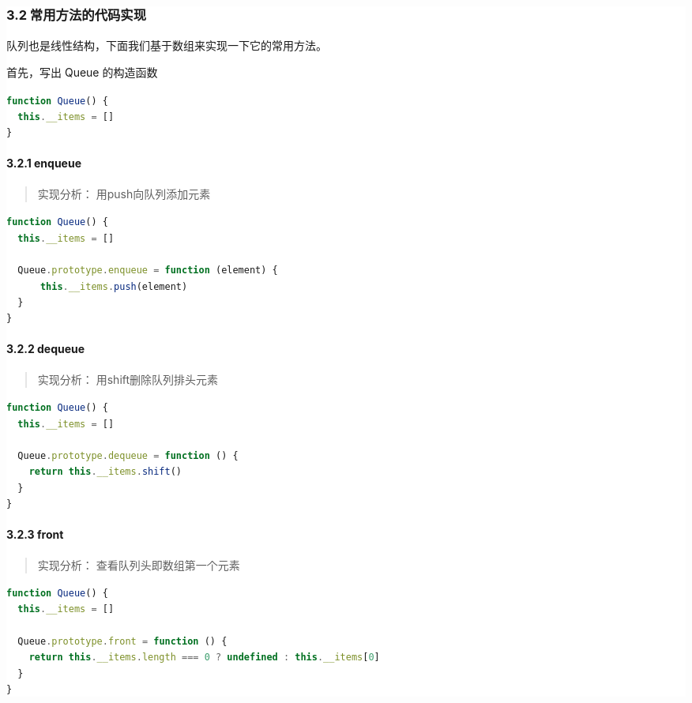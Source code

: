 
<a name="kUflB"></a>
### 3.2 常用方法的代码实现

队列也是线性结构，下面我们基于数组来实现一下它的常用方法。

首先，写出 Queue 的构造函数

```javascript
function Queue() {
  this.__items = []
}
```

<a name="LWcOR"></a>
#### 3.2.1 enqueue
> 实现分析：
> 用push向队列添加元素

```javascript
function Queue() {
  this.__items = []
  
  Queue.prototype.enqueue = function (element) {
      this.__items.push(element)
  }
}
```

<a name="TQqEE"></a>
#### 3.2.2 dequeue
> 实现分析：
> 用shift删除队列排头元素<br />

```javascript
function Queue() {
  this.__items = []
  
  Queue.prototype.dequeue = function () {
    return this.__items.shift()
  }
}
```

<a name="WY5AF"></a>
#### 3.2.3 front
> 实现分析：
> 查看队列头即数组第一个元素

```javascript
function Queue() {
  this.__items = []
  
  Queue.prototype.front = function () {
    return this.__items.length === 0 ? undefined : this.__items[0]
  }
}
```
